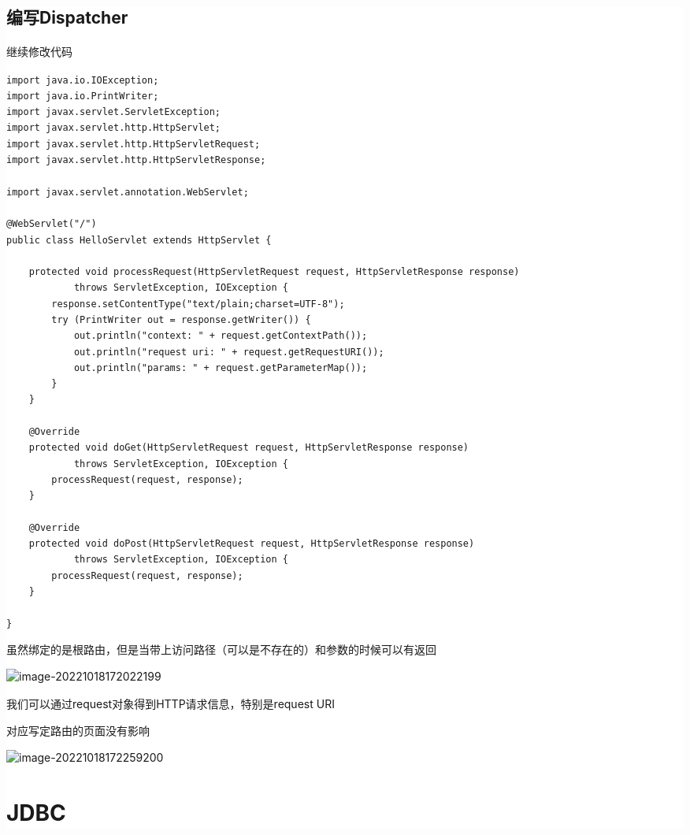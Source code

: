 ## 编写Dispatcher

继续修改代码

```
import java.io.IOException;
import java.io.PrintWriter;
import javax.servlet.ServletException;
import javax.servlet.http.HttpServlet;
import javax.servlet.http.HttpServletRequest;
import javax.servlet.http.HttpServletResponse;

import javax.servlet.annotation.WebServlet;

@WebServlet("/")
public class HelloServlet extends HttpServlet {

    protected void processRequest(HttpServletRequest request, HttpServletResponse response)
            throws ServletException, IOException {
        response.setContentType("text/plain;charset=UTF-8");
        try (PrintWriter out = response.getWriter()) {
            out.println("context: " + request.getContextPath());
            out.println("request uri: " + request.getRequestURI());
            out.println("params: " + request.getParameterMap());
        }
    }

    @Override
    protected void doGet(HttpServletRequest request, HttpServletResponse response)
            throws ServletException, IOException {
        processRequest(request, response);
    }

    @Override
    protected void doPost(HttpServletRequest request, HttpServletResponse response)
            throws ServletException, IOException {
        processRequest(request, response);
    }

}
```

虽然绑定的是根路由，但是当带上访问路径（可以是不存在的）和参数的时候可以有返回

![image-20221018172022199](images/7.png)

我们可以通过request对象得到HTTP请求信息，特别是request URI

对应写定路由的页面没有影响

![image-20221018172259200](images/8.png)

# JDBC
